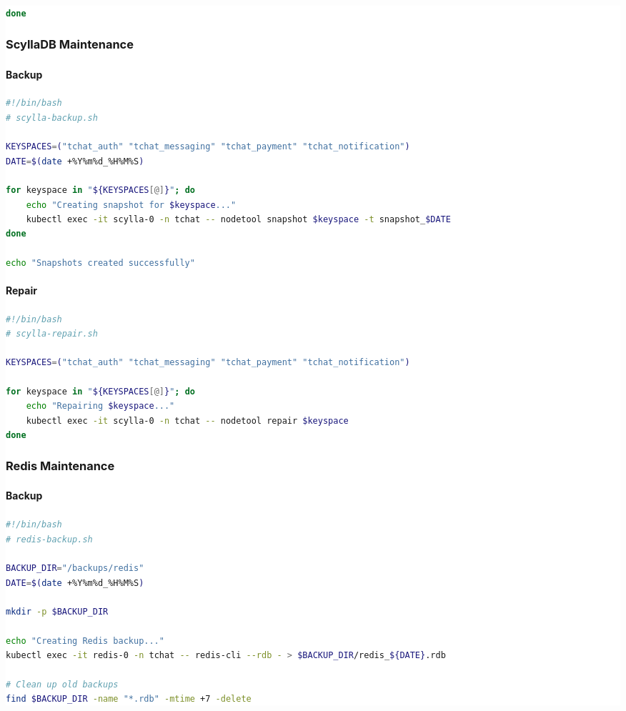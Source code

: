 ```bash
done
```

### ScyllaDB Maintenance

#### Backup

```bash
#!/bin/bash
# scylla-backup.sh

KEYSPACES=("tchat_auth" "tchat_messaging" "tchat_payment" "tchat_notification")
DATE=$(date +%Y%m%d_%H%M%S)

for keyspace in "${KEYSPACES[@]}"; do
    echo "Creating snapshot for $keyspace..."
    kubectl exec -it scylla-0 -n tchat -- nodetool snapshot $keyspace -t snapshot_$DATE
done

echo "Snapshots created successfully"
```

#### Repair

```bash
#!/bin/bash
# scylla-repair.sh

KEYSPACES=("tchat_auth" "tchat_messaging" "tchat_payment" "tchat_notification")

for keyspace in "${KEYSPACES[@]}"; do
    echo "Repairing $keyspace..."
    kubectl exec -it scylla-0 -n tchat -- nodetool repair $keyspace
done
```

### Redis Maintenance

#### Backup

```bash
#!/bin/bash
# redis-backup.sh

BACKUP_DIR="/backups/redis"
DATE=$(date +%Y%m%d_%H%M%S)

mkdir -p $BACKUP_DIR

echo "Creating Redis backup..."
kubectl exec -it redis-0 -n tchat -- redis-cli --rdb - > $BACKUP_DIR/redis_${DATE}.rdb

# Clean up old backups
find $BACKUP_DIR -name "*.rdb" -mtime +7 -delete
```
